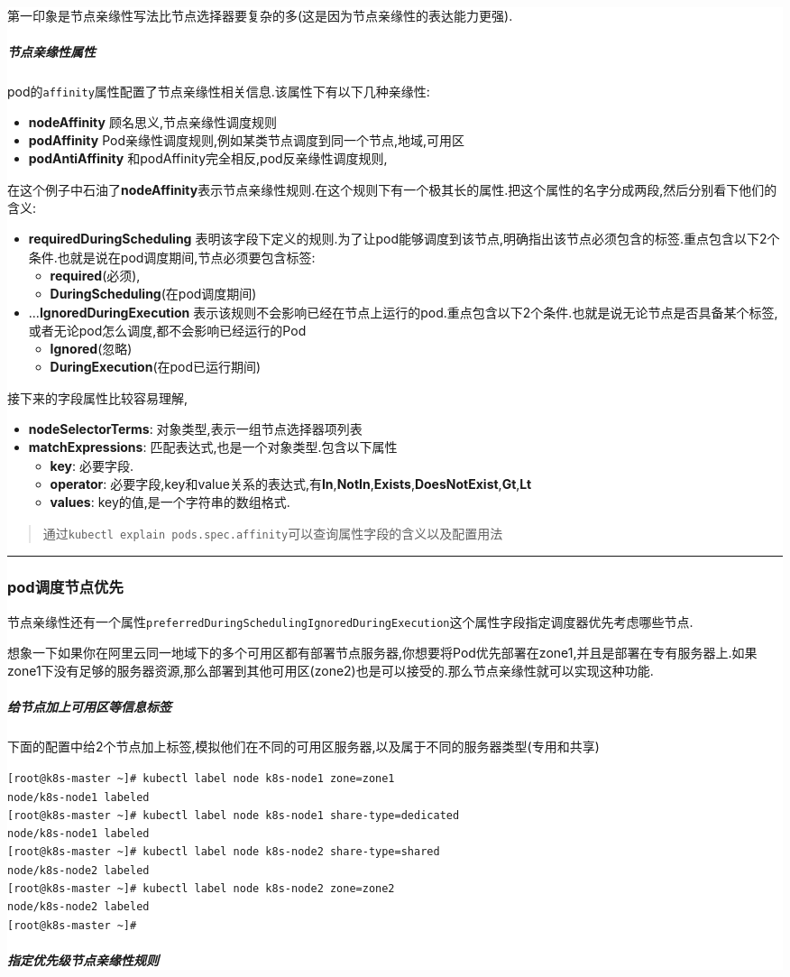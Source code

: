 第一印象是节点亲缘性写法比节点选择器要复杂的多(这是因为节点亲缘性的表达能力更强).

##### 节点亲缘性属性

pod的```affinity```属性配置了节点亲缘性相关信息.该属性下有以下几种亲缘性:

* **nodeAffinity** 顾名思义,节点亲缘性调度规则
* **podAffinity**  Pod亲缘性调度规则,例如某类节点调度到同一个节点,地域,可用区
* **podAntiAffinity** 和podAffinity完全相反,pod反亲缘性调度规则,

在这个例子中石油了**nodeAffinity**表示节点亲缘性规则.在这个规则下有一个极其长的属性.把这个属性的名字分成两段,然后分别看下他们的含义:

* **requiredDuringScheduling** 表明该字段下定义的规则.为了让pod能够调度到该节点,明确指出该节点必须包含的标签.重点包含以下2个条件.也就是说在pod调度期间,节点必须要包含标签:
  - **required**(必须),
  - **DuringScheduling**(在pod调度期间)
* ...**IgnoredDuringExecution** 表示该规则不会影响已经在节点上运行的pod.重点包含以下2个条件.也就是说无论节点是否具备某个标签,或者无论pod怎么调度,都不会影响已经运行的Pod
  - **Ignored**(忽略)
  - **DuringExecution**(在pod已运行期间)

接下来的字段属性比较容易理解,

* **nodeSelectorTerms**: 对象类型,表示一组节点选择器项列表
* **matchExpressions**: 匹配表达式,也是一个对象类型.包含以下属性
  - **key**: 必要字段.
  - **operator**: 必要字段,key和value关系的表达式,有**In**,**NotIn**,**Exists**,**DoesNotExist**,**Gt**,**Lt**
  - **values**: key的值,是一个字符串的数组格式.

> 通过```kubectl explain pods.spec.affinity```可以查询属性字段的含义以及配置用法

---

### pod调度节点优先

节点亲缘性还有一个属性```preferredDuringSchedulingIgnoredDuringExecution```这个属性字段指定调度器优先考虑哪些节点.

想象一下如果你在阿里云同一地域下的多个可用区都有部署节点服务器,你想要将Pod优先部署在zone1,并且是部署在专有服务器上.如果zone1下没有足够的服务器资源,那么部署到其他可用区(zone2)也是可以接受的.那么节点亲缘性就可以实现这种功能.

##### 给节点加上可用区等信息标签

下面的配置中给2个节点加上标签,模拟他们在不同的可用区服务器,以及属于不同的服务器类型(专用和共享)

```bash
[root@k8s-master ~]# kubectl label node k8s-node1 zone=zone1
node/k8s-node1 labeled
[root@k8s-master ~]# kubectl label node k8s-node1 share-type=dedicated
node/k8s-node1 labeled
[root@k8s-master ~]# kubectl label node k8s-node2 share-type=shared
node/k8s-node2 labeled
[root@k8s-master ~]# kubectl label node k8s-node2 zone=zone2
node/k8s-node2 labeled
[root@k8s-master ~]#
```

##### 指定优先级节点亲缘性规则
